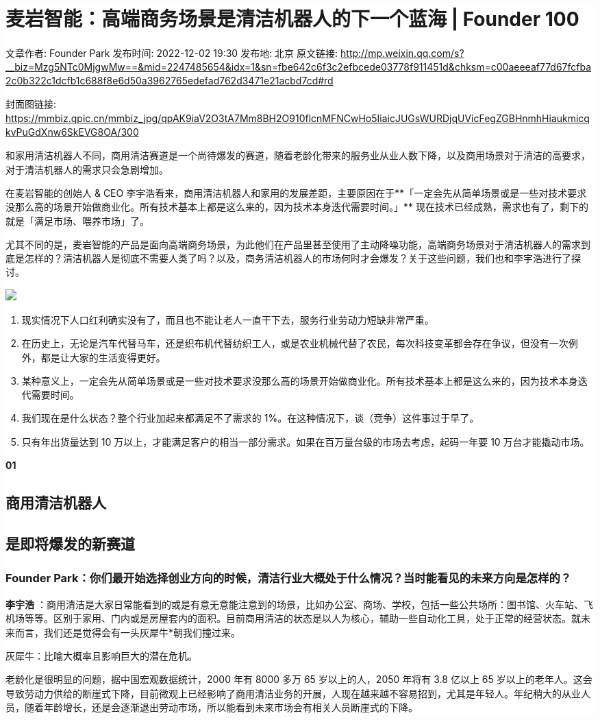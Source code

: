 # 麦岩智能：高端商务场景是清洁机器人的下一个蓝海 | Founder 100

文章作者: Founder Park
发布时间: 2022-12-02 19:30
发布地: 北京
原文链接: http://mp.weixin.qq.com/s?__biz=Mzg5NTc0MjgwMw==&mid=2247485654&idx=1&sn=fbe642c6f3c2efbcede03778f911451d&chksm=c00aeeeaf77d67fcfba2c0b322c1dcfb1c688f8e6d50a3962765edefad762d3471e21acbd7cd#rd

封面图链接: https://mmbiz.qpic.cn/mmbiz_jpg/qpAK9iaV2O3tA7Mm8BH2O910flcnMFNCwHo5IiaicJUGsWURDjqUVicFegZGBHnmhHiaukmicqkvPuGdXnw6SkEVG8OA/300

和家用清洁机器人不同，商用清洁赛道是一个尚待爆发的赛道，随着老龄化带来的服务业从业人数下降，以及商用场景对于清洁的高要求，对于清洁机器人的需求只会急剧增加。

在麦岩智能的创始人 & CEO
李宇浩看来，商用清洁机器人和家用的发展差距，主要原因在于**「一定会先从简单场景或是一些对技术要求没那么高的场景开始做商业化。所有技术基本上都是这么来的，因为技术本身迭代需要时间。」**
现在技术已经成熟，需求也有了，剩下的就是「满足市场、喂养市场」了。

尤其不同的是，麦岩智能的产品是面向高端商务场景，为此他们在产品里甚至使用了主动降噪功能，高端商务场景对于清洁机器人的需求到底是怎样的？清洁机器人是彻底不需要人类了吗？以及，商务清洁机器人的市场何时才会爆发？关于这些问题，我们也和李宇浩进行了探讨。

![](https://mmbiz.qpic.cn/mmbiz_png/qpAK9iaV2O3sotJOp86BbDNLl2100YVYycSEK4FVXK65ksTS7y8pyRDuRo9e2la9E2UYLVIfyroQPia3Fb5y9MJg/640?wx_fmt=png)  

  1. 现实情况下人口红利确实没有了，而且也不能让老人一直干下去，服务行业劳动力短缺非常严重。

  2. 在历史上，无论是汽车代替马车，还是织布机代替纺织工人，或是农业机械代替了农民，每次科技变革都会存在争议，但没有一次例外，都是让大家的生活变得更好。

  3. 某种意义上，一定会先从简单场景或是一些对技术要求没那么高的场景开始做商业化。所有技术基本上都是这么来的，因为技术本身迭代需要时间。

  4. 我们现在是什么状态？整个行业加起来都满足不了需求的 1%。在这种情况下，谈（竞争）这件事过于早了。

  5. 只有年出货量达到 10 万以上，才能满足客户的相当一部分需求。如果在百万量台级的市场去考虑，起码一年要 10 万台才能撬动市场。

  
  

********01********  

## **商用清洁机器人**

##

## **是即将爆发的新赛道**

### **Founder Park：你们最开始选择创业方向的时候，清洁行业大概处于什么情况？当时能看见的未来方向是怎样的？**

**李宇浩**
：商用清洁是大家日常能看到的或是有意无意能注意到的场景，比如办公室、商场、学校，包括一些公共场所：图书馆、火车站、飞机场等等。区别于家用、门内或是房屋套内的面积。目前商用清洁的状态是以人为核心，辅助一些自动化工具，处于正常的经营状态。就未来而言，我们还是觉得会有一头灰犀牛*朝我们撞过来。

灰犀牛：比喻大概率且影响巨大的潜在危机。

老龄化是很明显的问题，据中国宏观数据统计，2000 年有 8000 多万 65 岁以上的人，2050 年将有 3.8 亿以上 65
岁以上的老年人。这会导致劳动力供给的断崖式下降，目前微观上已经影响了商用清洁业务的开展，人现在越来越不容易招到，尤其是年轻人。年纪稍大的从业人员，随着年龄增长，还是会逐渐退出劳动市场，所以能看到未来市场会有相关人员断崖式的下降。
